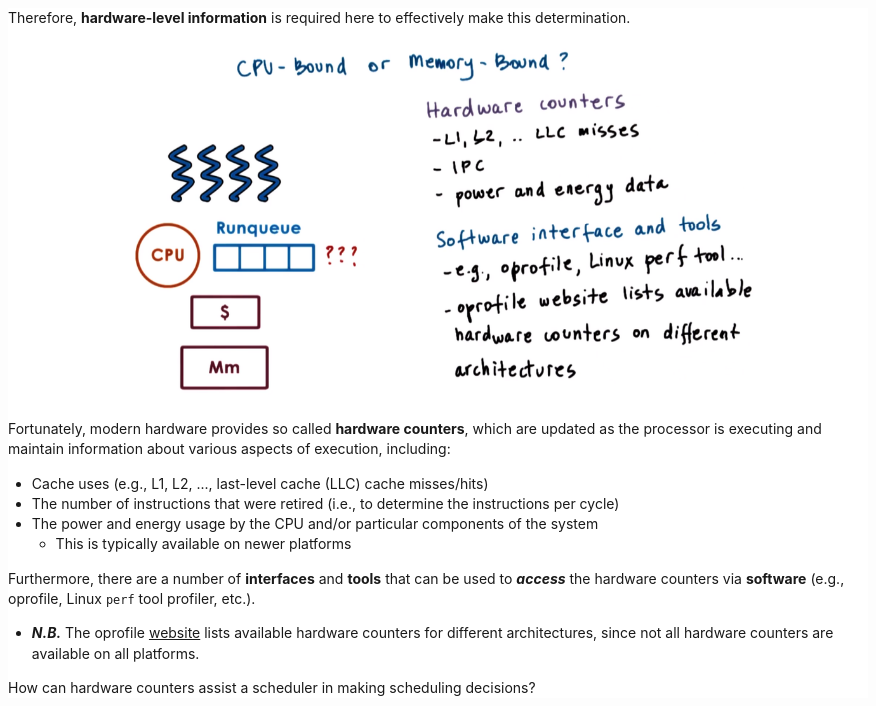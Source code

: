 Therefore, **hardware-level information** is required here to effectively make this determination.

<center>
<img src="./assets/P03L01-072.png" width="650">
</center>

Fortunately, modern hardware provides so called **hardware counters**, which are updated as the processor is executing and maintain information about various aspects of execution, including:
  * Cache uses (e.g., L1, L2, ..., last-level cache (LLC) cache misses/hits)
  * The number of instructions that were retired (i.e., to determine the instructions per cycle)
  * The power and energy usage by the CPU and/or particular components of the system
    * This is typically available on newer platforms

Furthermore, there are a number of **interfaces** and **tools** that can be used to ***access*** the hardware counters via **software** (e.g., oprofile, Linux `perf` tool profiler, etc.).
  * ***N.B.*** The oprofile [website](https://oprofile.sourceforge.io/docs/) lists available hardware counters for different architectures, since not all hardware counters are available on all platforms.

How can hardware counters assist a scheduler in making scheduling decisions?

<center>